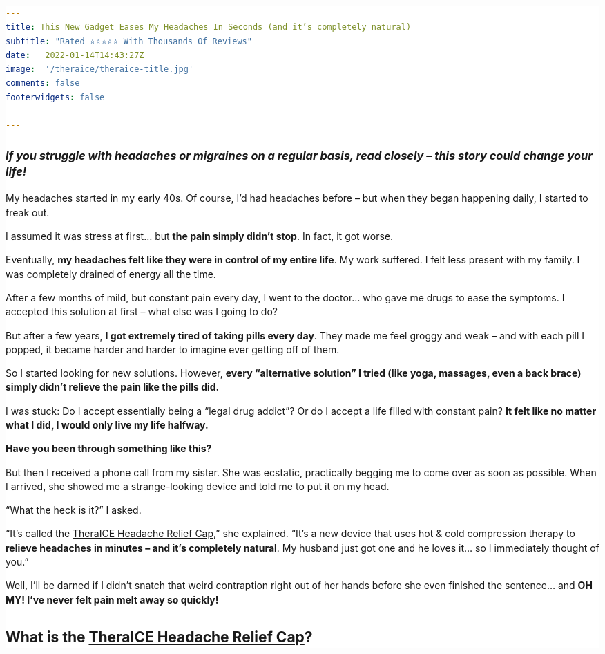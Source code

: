 ```yaml
---
title: This New Gadget Eases My Headaches In Seconds (and it’s completely natural)
subtitle: "Rated ⭐️⭐️⭐️⭐️⭐️ With Thousands Of Reviews"
date:   2022-01-14T14:43:27Z
image:  '/theraice/theraice-title.jpg'
comments: false
footerwidgets: false

---
```


<div class="sharethis-inline-share-buttons"></div>

### *If you struggle with headaches or migraines on a regular basis, read closely – this story could change your life!*

My headaches started in my early 40s. Of course, I’d had headaches before – but when they began happening daily, I started to freak out.

I assumed it was stress at first… but **the pain simply didn’t stop**. In fact, it got worse.

Eventually, **my headaches felt like they were in control of my entire life**. My work suffered. I felt less present with my family. I was completely drained of energy all the time.

After a few months of mild, but constant pain every day, I went to the doctor… who gave me drugs to ease the symptoms. I accepted this solution at first – what else was I going to do?

But after a few years, **I got extremely tired of taking pills every day**. They made me feel groggy and weak – and with each pill I popped, it became harder and harder to imagine ever getting off of them.

So I started looking for new solutions. However, **every “alternative solution” I tried (like yoga, massages, even a back brace) simply didn’t relieve the pain like the pills did.**

I was stuck: Do I accept essentially being a “legal drug addict”? Or do I accept a life filled with constant pain? **It felt like no matter what I did, I would only live my life halfway.**

**Have you been through something like this?**

But then I received a phone call from my sister. She was ecstatic, practically begging me to come over as soon as possible. When I arrived, she showed me a strange-looking device and told me to put it on my head.

“What the heck is it?” I asked.

“It’s called the [TheraICE Headache Relief Cap](https://t.gadgetadvisers.com/click),” she explained. “It’s a new device that uses hot & cold compression therapy to **relieve headaches in minutes – and it’s completely natural**. My husband just got one and he loves it… so I immediately thought of you.”

Well, I’ll be darned if I didn’t snatch that weird contraption right out of her hands before she even finished the sentence… and **OH MY! I’ve never felt pain melt away so quickly!**

## What is the [TheraICE Headache Relief Cap](https://t.gadgetadvisers.com/click)?

